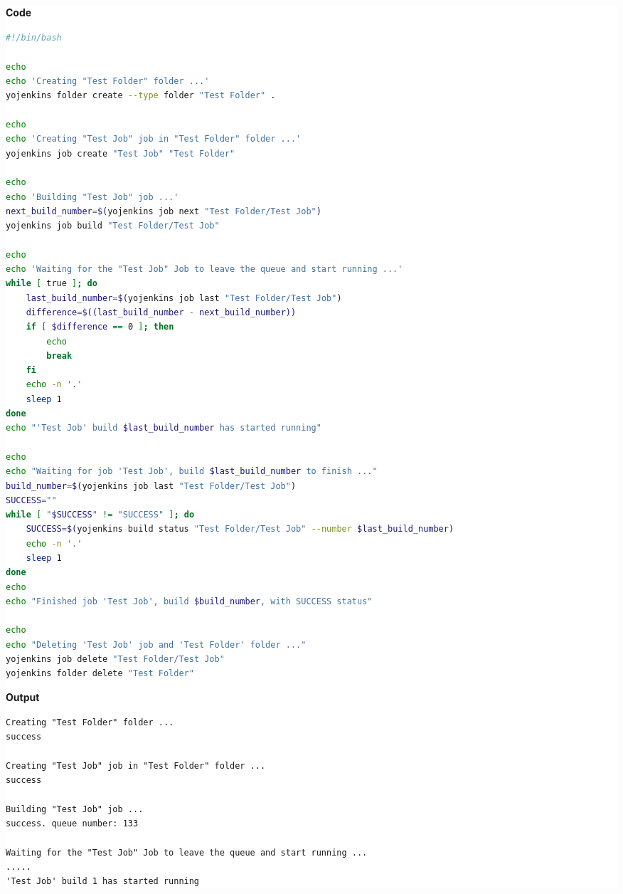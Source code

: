**Code**

```bash
#!/bin/bash

echo
echo 'Creating "Test Folder" folder ...'
yojenkins folder create --type folder "Test Folder" .

echo
echo 'Creating "Test Job" job in "Test Folder" folder ...'
yojenkins job create "Test Job" "Test Folder"

echo
echo 'Building "Test Job" job ...'
next_build_number=$(yojenkins job next "Test Folder/Test Job")
yojenkins job build "Test Folder/Test Job"

echo
echo 'Waiting for the "Test Job" Job to leave the queue and start running ...'
while [ true ]; do
    last_build_number=$(yojenkins job last "Test Folder/Test Job")
    difference=$((last_build_number - next_build_number))
    if [ $difference == 0 ]; then
        echo
        break
    fi
    echo -n '.'
    sleep 1
done
echo "'Test Job' build $last_build_number has started running"

echo
echo "Waiting for job 'Test Job', build $last_build_number to finish ..."
build_number=$(yojenkins job last "Test Folder/Test Job")
SUCCESS=""
while [ "$SUCCESS" != "SUCCESS" ]; do
    SUCCESS=$(yojenkins build status "Test Folder/Test Job" --number $last_build_number)
    echo -n '.'
    sleep 1
done
echo
echo "Finished job 'Test Job', build $build_number, with SUCCESS status"

echo
echo "Deleting 'Test Job' job and 'Test Folder' folder ..."
yojenkins job delete "Test Folder/Test Job"
yojenkins folder delete "Test Folder"
```

**Output**

```text
Creating "Test Folder" folder ...
success

Creating "Test Job" job in "Test Folder" folder ...
success

Building "Test Job" job ...
success. queue number: 133

Waiting for the "Test Job" Job to leave the queue and start running ...
.....
'Test Job' build 1 has started running
```